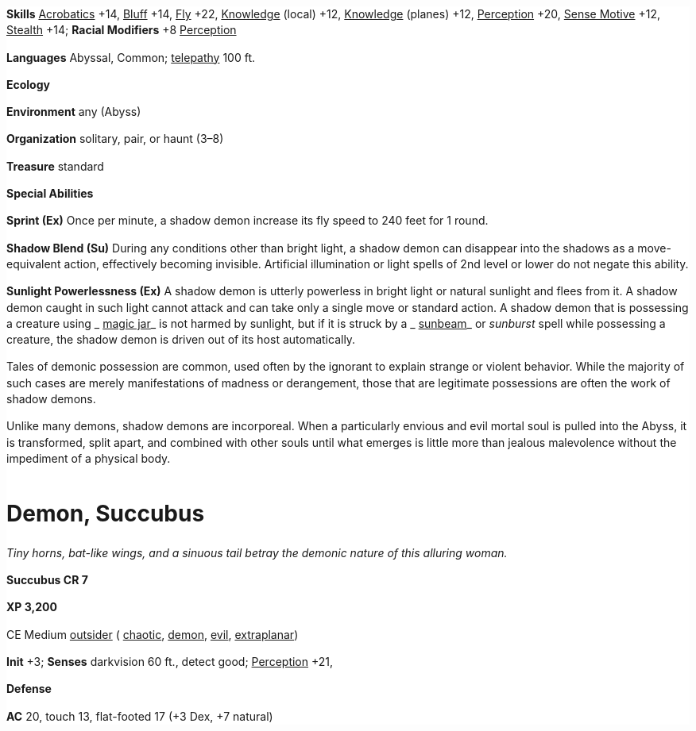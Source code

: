 **Skills** [Acrobatics](../skills/acrobatics.md#_acrobatics) +14, [Bluff](../skills/bluff.md#_bluff) +14, [Fly](../skills/fly.md#_fly) +22, [Knowledge](../skills/knowledge.md#_knowledge) (local) +12, [Knowledge](../skills/knowledge.md#_knowledge) (planes) +12, [Perception](../skills/perception.md#_perception) +20, [Sense Motive](../skills/senseMotive.md#_sense-motive) +12, [Stealth](../skills/stealth.md#_stealth) +14; **Racial Modifiers** +8 [Perception](../skills/perception.md#_perception)

**Languages** Abyssal, Common; [telepathy](universalMonsterRules.md#_telepathy) 100 ft.

**Ecology**

**Environment** any (Abyss)

**Organization** solitary, pair, or haunt (3–8)

**Treasure** standard

**Special Abilities**

**Sprint (Ex)** Once per minute, a shadow demon increase its fly speed to 240 feet for 1 round.

**Shadow Blend (Su)** During any conditions other than bright light, a shadow demon can disappear into the shadows as a move-equivalent action, effectively becoming invisible. Artificial illumination or light spells of 2nd level or lower do not negate this ability.

**Sunlight Powerlessness (Ex)** A shadow demon is utterly powerless in bright light or natural sunlight and flees from it. A shadow demon caught in such light cannot attack and can take only a single move or standard action. A shadow demon that is possessing a creature using _ [magic jar](../spells/magicJar.md#_magic-jar)_ is not harmed by sunlight, but if it is struck by a _ [sunbeam](../spells/sunbeam.md#_sunbeam)_ or _sunburst_ spell while possessing a creature, the shadow demon is driven out of its host automatically.

Tales of demonic possession are common, used often by the ignorant to explain strange or violent behavior. While the majority of such cases are merely manifestations of madness or derangement, those that are legitimate possessions are often the work of shadow demons.

Unlike many demons, shadow demons are incorporeal. When a particularly envious and evil mortal soul is pulled into the Abyss, it is transformed, split apart, and combined with other souls until what emerges is little more than jealous malevolence without the impediment of a physical body.

# Demon, Succubus

_Tiny horns, bat-like wings, and a sinuous tail betray the demonic nature of this alluring woman._

**Succubus CR 7**

**XP 3,200**

CE Medium [outsider](creatureTypes.md#_outsider) ( [chaotic](creatureTypes.md#_chaotic-subtype), [demon](creatureTypes.md#_demon-subtype), [evil](creatureTypes.md#_evil-subtype), [extraplanar](creatureTypes.md#_extraplanar-subtype))

**Init** +3; **Senses** darkvision 60 ft., detect good; [Perception](../skills/perception.md#_perception) +21,

**Defense**

**AC** 20, touch 13, flat-footed 17 (+3 Dex, +7 natural)
